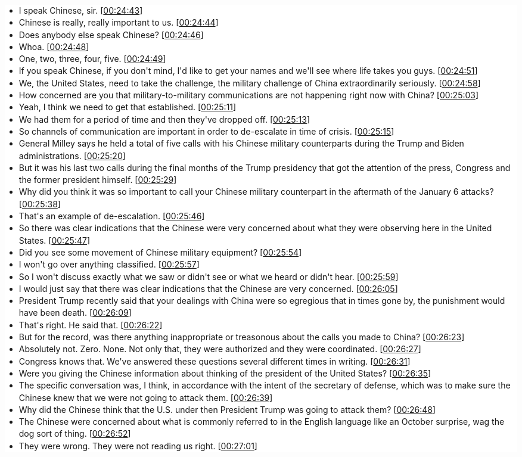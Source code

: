 *  I speak Chinese, sir. [[00:24:43](https://www.youtube.com/watch?v=Rl9nHNeketE&t=1483.6200000000001s)]
*  Chinese is really, really important to us. [[00:24:44](https://www.youtube.com/watch?v=Rl9nHNeketE&t=1484.78s)]
*  Does anybody else speak Chinese? [[00:24:46](https://www.youtube.com/watch?v=Rl9nHNeketE&t=1486.54s)]
*  Whoa. [[00:24:48](https://www.youtube.com/watch?v=Rl9nHNeketE&t=1488.26s)]
*  One, two, three, four, five. [[00:24:49](https://www.youtube.com/watch?v=Rl9nHNeketE&t=1489.18s)]
*  If you speak Chinese, if you don't mind, I'd like to get your names and we'll see where life takes you guys. [[00:24:51](https://www.youtube.com/watch?v=Rl9nHNeketE&t=1491.62s)]
*  We, the United States, need to take the challenge, the military challenge of China extraordinarily seriously. [[00:24:58](https://www.youtube.com/watch?v=Rl9nHNeketE&t=1498.1799999999998s)]
*  How concerned are you that military-to-military communications are not happening right now with China? [[00:25:03](https://www.youtube.com/watch?v=Rl9nHNeketE&t=1503.98s)]
*  Yeah, I think we need to get that established. [[00:25:11](https://www.youtube.com/watch?v=Rl9nHNeketE&t=1511.1s)]
*  We had them for a period of time and then they've dropped off. [[00:25:13](https://www.youtube.com/watch?v=Rl9nHNeketE&t=1513.6999999999998s)]
*  So channels of communication are important in order to de-escalate in time of crisis. [[00:25:15](https://www.youtube.com/watch?v=Rl9nHNeketE&t=1515.98s)]
*  General Milley says he held a total of five calls with his Chinese military counterparts during the Trump and Biden administrations. [[00:25:20](https://www.youtube.com/watch?v=Rl9nHNeketE&t=1520.5s)]
*  But it was his last two calls during the final months of the Trump presidency that got the attention of the press, Congress and the former president himself. [[00:25:29](https://www.youtube.com/watch?v=Rl9nHNeketE&t=1529.02s)]
*  Why did you think it was so important to call your Chinese military counterpart in the aftermath of the January 6 attacks? [[00:25:38](https://www.youtube.com/watch?v=Rl9nHNeketE&t=1538.82s)]
*  That's an example of de-escalation. [[00:25:46](https://www.youtube.com/watch?v=Rl9nHNeketE&t=1546.02s)]
*  So there was clear indications that the Chinese were very concerned about what they were observing here in the United States. [[00:25:47](https://www.youtube.com/watch?v=Rl9nHNeketE&t=1547.6599999999999s)]
*  Did you see some movement of Chinese military equipment? [[00:25:54](https://www.youtube.com/watch?v=Rl9nHNeketE&t=1554.9399999999998s)]
*  I won't go over anything classified. [[00:25:57](https://www.youtube.com/watch?v=Rl9nHNeketE&t=1557.86s)]
*  So I won't discuss exactly what we saw or didn't see or what we heard or didn't hear. [[00:25:59](https://www.youtube.com/watch?v=Rl9nHNeketE&t=1559.6599999999999s)]
*  I would just say that there was clear indications that the Chinese are very concerned. [[00:26:05](https://www.youtube.com/watch?v=Rl9nHNeketE&t=1565.1799999999998s)]
*  President Trump recently said that your dealings with China were so egregious that in times gone by, the punishment would have been death. [[00:26:09](https://www.youtube.com/watch?v=Rl9nHNeketE&t=1569.58s)]
*  That's right. He said that. [[00:26:22](https://www.youtube.com/watch?v=Rl9nHNeketE&t=1582.1s)]
*  But for the record, was there anything inappropriate or treasonous about the calls you made to China? [[00:26:23](https://www.youtube.com/watch?v=Rl9nHNeketE&t=1583.1799999999998s)]
*  Absolutely not. Zero. None. Not only that, they were authorized and they were coordinated. [[00:26:27](https://www.youtube.com/watch?v=Rl9nHNeketE&t=1587.6599999999999s)]
*  Congress knows that. We've answered these questions several different times in writing. [[00:26:31](https://www.youtube.com/watch?v=Rl9nHNeketE&t=1591.86s)]
*  Were you giving the Chinese information about thinking of the president of the United States? [[00:26:35](https://www.youtube.com/watch?v=Rl9nHNeketE&t=1595.46s)]
*  The specific conversation was, I think, in accordance with the intent of the secretary of defense, which was to make sure the Chinese knew that we were not going to attack them. [[00:26:39](https://www.youtube.com/watch?v=Rl9nHNeketE&t=1599.78s)]
*  Why did the Chinese think that the U.S. under then President Trump was going to attack them? [[00:26:48](https://www.youtube.com/watch?v=Rl9nHNeketE&t=1608.46s)]
*  The Chinese were concerned about what is commonly referred to in the English language like an October surprise, wag the dog sort of thing. [[00:26:52](https://www.youtube.com/watch?v=Rl9nHNeketE&t=1612.7s)]
*  They were wrong. They were not reading us right. [[00:27:01](https://www.youtube.com/watch?v=Rl9nHNeketE&t=1621.1000000000001s)]